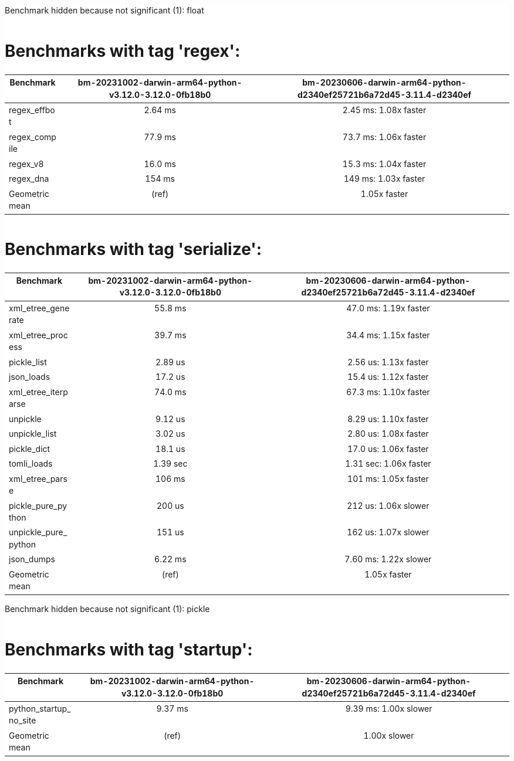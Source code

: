Benchmark hidden because not significant (1): float

Benchmarks with tag 'regex':
============================

| Benchmark      | bm-20231002-darwin-arm64-python-v3.12.0-3.12.0-0fb18b0 | bm-20230606-darwin-arm64-python-d2340ef25721b6a72d45-3.11.4-d2340ef |
|----------------|:------------------------------------------------------:|:-------------------------------------------------------------------:|
| regex_effbot   | 2.64 ms                                                | 2.45 ms: 1.08x faster                                               |
| regex_compile  | 77.9 ms                                                | 73.7 ms: 1.06x faster                                               |
| regex_v8       | 16.0 ms                                                | 15.3 ms: 1.04x faster                                               |
| regex_dna      | 154 ms                                                 | 149 ms: 1.03x faster                                                |
| Geometric mean | (ref)                                                  | 1.05x faster                                                        |

Benchmarks with tag 'serialize':
================================

| Benchmark            | bm-20231002-darwin-arm64-python-v3.12.0-3.12.0-0fb18b0 | bm-20230606-darwin-arm64-python-d2340ef25721b6a72d45-3.11.4-d2340ef |
|----------------------|:------------------------------------------------------:|:-------------------------------------------------------------------:|
| xml_etree_generate   | 55.8 ms                                                | 47.0 ms: 1.19x faster                                               |
| xml_etree_process    | 39.7 ms                                                | 34.4 ms: 1.15x faster                                               |
| pickle_list          | 2.89 us                                                | 2.56 us: 1.13x faster                                               |
| json_loads           | 17.2 us                                                | 15.4 us: 1.12x faster                                               |
| xml_etree_iterparse  | 74.0 ms                                                | 67.3 ms: 1.10x faster                                               |
| unpickle             | 9.12 us                                                | 8.29 us: 1.10x faster                                               |
| unpickle_list        | 3.02 us                                                | 2.80 us: 1.08x faster                                               |
| pickle_dict          | 18.1 us                                                | 17.0 us: 1.06x faster                                               |
| tomli_loads          | 1.39 sec                                               | 1.31 sec: 1.06x faster                                              |
| xml_etree_parse      | 106 ms                                                 | 101 ms: 1.05x faster                                                |
| pickle_pure_python   | 200 us                                                 | 212 us: 1.06x slower                                                |
| unpickle_pure_python | 151 us                                                 | 162 us: 1.07x slower                                                |
| json_dumps           | 6.22 ms                                                | 7.60 ms: 1.22x slower                                               |
| Geometric mean       | (ref)                                                  | 1.05x faster                                                        |

Benchmark hidden because not significant (1): pickle

Benchmarks with tag 'startup':
==============================

| Benchmark              | bm-20231002-darwin-arm64-python-v3.12.0-3.12.0-0fb18b0 | bm-20230606-darwin-arm64-python-d2340ef25721b6a72d45-3.11.4-d2340ef |
|------------------------|:------------------------------------------------------:|:-------------------------------------------------------------------:|
| python_startup_no_site | 9.37 ms                                                | 9.39 ms: 1.00x slower                                               |
| Geometric mean         | (ref)                                                  | 1.00x slower                                                        |
